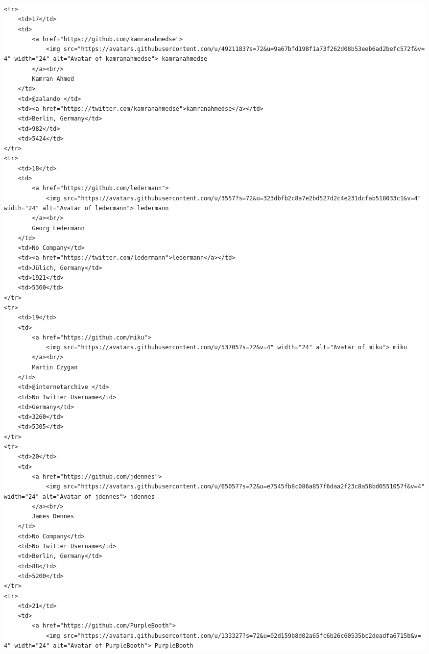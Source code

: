 	<tr>
		<td>17</td>
		<td>
			<a href="https://github.com/kamranahmedse">
				<img src="https://avatars.githubusercontent.com/u/4921183?s=72&u=9a67bfd198f1a73f262d08b53eeb6ad2befc572f&v=4" width="24" alt="Avatar of kamranahmedse"> kamranahmedse
			</a><br/>
			Kamran Ahmed
		</td>
		<td>@zalando </td>
		<td><a href="https://twitter.com/kamranahmedse">kamranahmedse</a></td>
		<td>Berlin, Germany</td>
		<td>982</td>
		<td>5424</td>
	</tr>
	<tr>
		<td>18</td>
		<td>
			<a href="https://github.com/ledermann">
				<img src="https://avatars.githubusercontent.com/u/3557?s=72&u=323dbfb2c8a7e2bd527d2c4e231dcfab518033c1&v=4" width="24" alt="Avatar of ledermann"> ledermann
			</a><br/>
			Georg Ledermann
		</td>
		<td>No Company</td>
		<td><a href="https://twitter.com/ledermann">ledermann</a></td>
		<td>Jülich, Germany</td>
		<td>1921</td>
		<td>5360</td>
	</tr>
	<tr>
		<td>19</td>
		<td>
			<a href="https://github.com/miku">
				<img src="https://avatars.githubusercontent.com/u/53705?s=72&v=4" width="24" alt="Avatar of miku"> miku
			</a><br/>
			Martin Czygan
		</td>
		<td>@internetarchive </td>
		<td>No Twitter Username</td>
		<td>Germany</td>
		<td>3260</td>
		<td>5305</td>
	</tr>
	<tr>
		<td>20</td>
		<td>
			<a href="https://github.com/jdennes">
				<img src="https://avatars.githubusercontent.com/u/65057?s=72&u=e7545fb8c086a857f6daa2f23c8a58bd0551057f&v=4" width="24" alt="Avatar of jdennes"> jdennes
			</a><br/>
			James Dennes
		</td>
		<td>No Company</td>
		<td>No Twitter Username</td>
		<td>Berlin, Germany</td>
		<td>88</td>
		<td>5200</td>
	</tr>
	<tr>
		<td>21</td>
		<td>
			<a href="https://github.com/PurpleBooth">
				<img src="https://avatars.githubusercontent.com/u/133327?s=72&u=02d159b8d02a65fc6b26c60535bc2deadfa6715b&v=4" width="24" alt="Avatar of PurpleBooth"> PurpleBooth